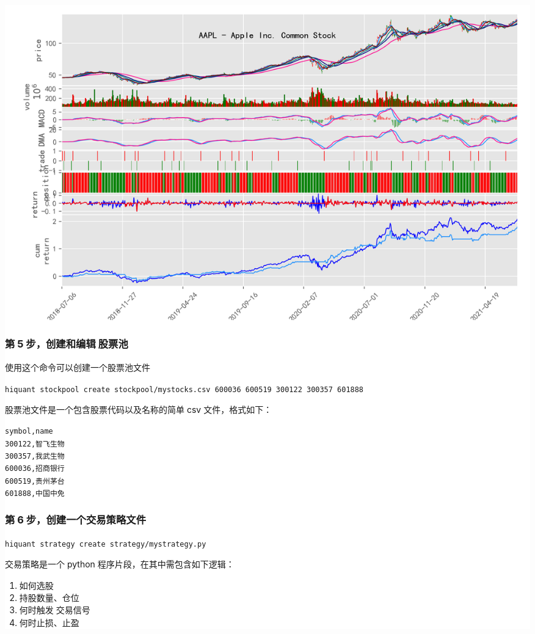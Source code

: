 ![Draw stock](draw_stock_2.png)

### 第 5 步，创建和编辑 股票池

使用这个命令可以创建一个股票池文件
```bash
hiquant stockpool create stockpool/mystocks.csv 600036 600519 300122 300357 601888
```

股票池文件是一个包含股票代码以及名称的简单 csv 文件，格式如下：
```
symbol,name
300122,智飞生物
300357,我武生物
600036,招商银行
600519,贵州茅台
601888,中国中免
```

### 第 6 步，创建一个交易策略文件

```bash
hiquant strategy create strategy/mystrategy.py
```

交易策略是一个 python 程序片段，在其中需包含如下逻辑：
1. 如何选股
2. 持股数量、仓位
3. 何时触发 交易信号
4. 何时止损、止盈
